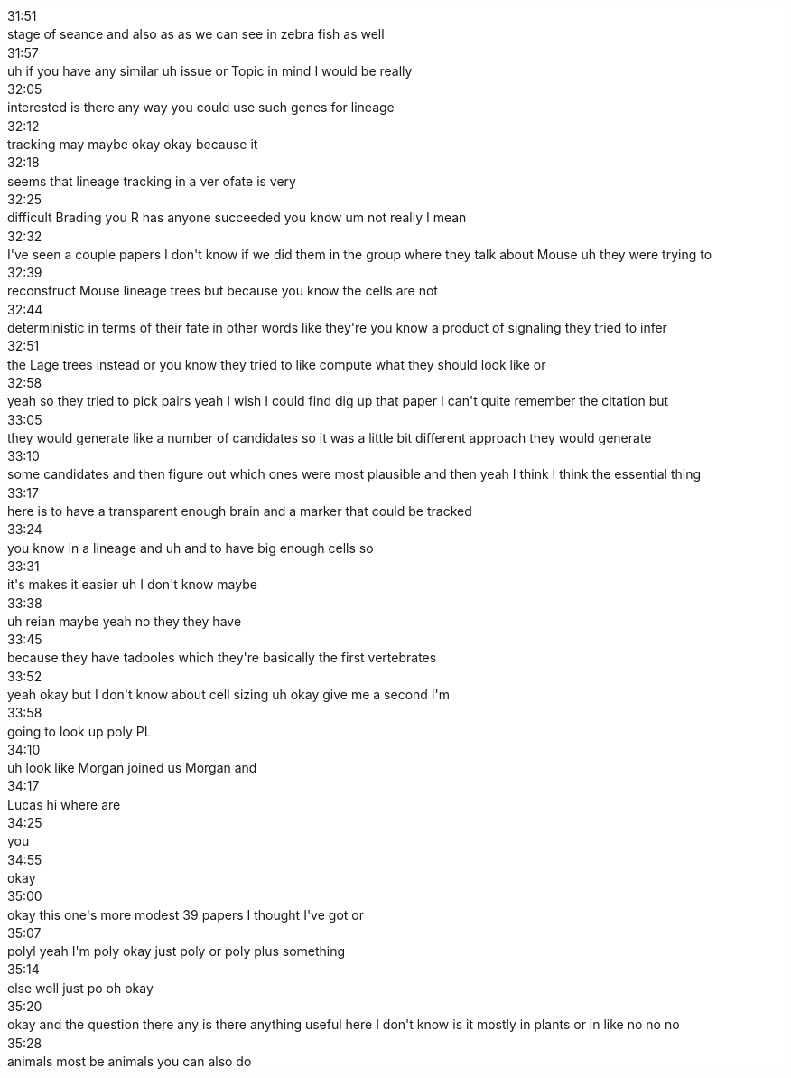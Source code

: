 31:51     
stage of seance and also as as we can see in zebra fish as well     
31:57     
uh if you have any similar uh issue or Topic in mind I would be really     
32:05     
interested is there any way you could use such genes for lineage     
32:12     
tracking may maybe okay okay because it     
32:18     
seems that lineage tracking in a ver ofate is very     
32:25     
difficult Brading you R has anyone succeeded you know um not really I mean     
32:32     
I've seen a couple papers I don't know if we did them in the group where they talk about Mouse uh they were trying to     
32:39     
reconstruct Mouse lineage trees but because you know the cells are not     
32:44     
deterministic in terms of their fate in other words like they're you know a product of signaling they tried to infer     
32:51     
the Lage trees instead or you know they tried to like compute what they should look like or     
32:58     
yeah so they tried to pick pairs yeah I wish I could find dig up that paper I can't quite remember the citation but     
33:05     
they would generate like a number of candidates so it was a little bit different approach they would generate     
33:10     
some candidates and then figure out which ones were most plausible and then yeah I think I think the essential thing     
33:17     
here is to have a transparent enough brain and a marker that could be tracked     
33:24     
you know in a lineage and uh and to have big enough cells so     
33:31     
it's makes it easier uh I don't know maybe     
33:38     
uh reian maybe yeah no they they have     
33:45     
because they have tadpoles which they're basically the first vertebrates     
33:52     
yeah okay but I don't know about cell sizing uh okay give me a second I'm     
33:58     
going to look up poly PL     
34:10     
uh look like Morgan joined us Morgan and     
34:17     
Lucas hi where are     
34:25     
you     
34:55     
okay     
35:00     
okay this one's more modest 39 papers I thought I've got or     
35:07     
polyl yeah I'm poly okay just poly or poly plus something     
35:14     
else well just po oh okay     
35:20     
okay and the question there any is there anything useful here I don't know is it mostly in plants or in like no no no     
35:28     
animals most be animals you can also do     